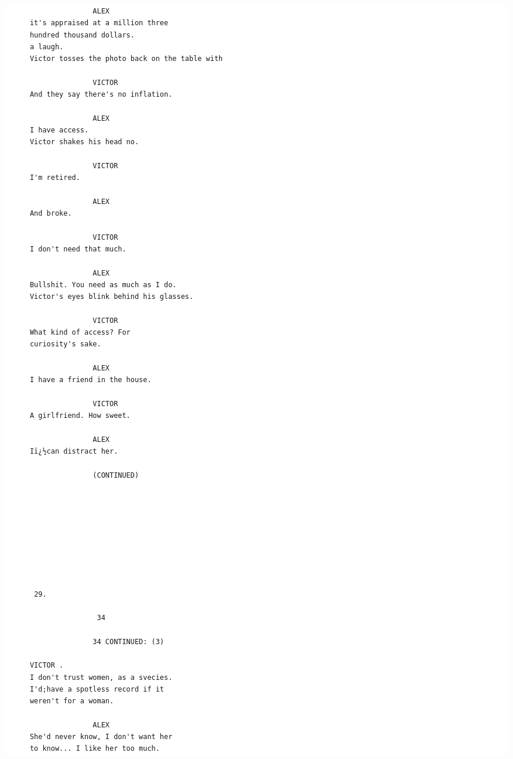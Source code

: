                          ALEX
          it's appraised at a million three
          hundred thousand dollars.
          a laugh.
          Victor tosses the photo back on the table with

                         VICTOR
          And they say there's no inflation.

                         ALEX
          I have access.
          Victor shakes his head no.

                         VICTOR
          I'm retired.

                         ALEX
          And broke.

                         VICTOR
          I don't need that much.

                         ALEX
          Bullshit. You need as much as I do.
          Victor's eyes blink behind his glasses.

                         VICTOR
          What kind of access? For
          curiosity's sake.

                         ALEX
          I have a friend in the house.

                         VICTOR
          A girlfriend. How sweet.

                         ALEX
          Iï¿½can distract her.

                         (CONTINUED)

                         

                         

                         

                         

           29.

                          34

                         34 CONTINUED: (3)

          VICTOR .
          I don't trust women, as a svecies.
          I'd;have a spotless record if it
          weren't for a woman.

                         ALEX
          She'd never know, I don't want her
          to know... I like her too much.
